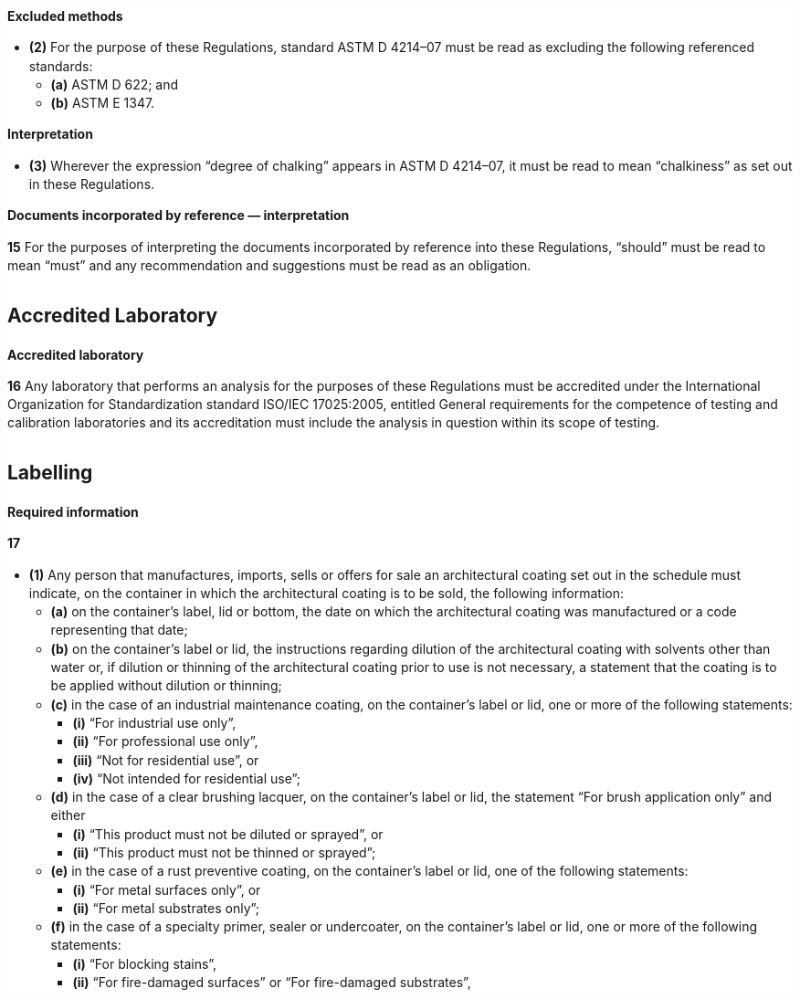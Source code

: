 **Excluded methods**

- **(2)** For the purpose of these Regulations, standard ASTM D 4214–07 must be read as excluding the following referenced standards:
	- **(a)** ASTM D 622; and
	- **(b)** ASTM E 1347.

**Interpretation**

- **(3)** Wherever the expression “degree of chalking” appears in ASTM D 4214–07, it must be read to mean “chalkiness” as set out in these Regulations.




**Documents incorporated by reference — interpretation**

**15** For the purposes of interpreting the documents incorporated by reference into these Regulations, “should” must be read to mean “must” and any recommendation and suggestions must be read as an obligation.




## Accredited Laboratory



**Accredited laboratory**

**16** Any laboratory that performs an analysis for the purposes of these Regulations must be accredited under the International Organization for Standardization standard ISO/IEC 17025:2005, entitled General requirements for the competence of testing and calibration laboratories and its accreditation must include the analysis in question within its scope of testing.




## Labelling



**Required information**

**17** 

- **(1)** Any person that manufactures, imports, sells or offers for sale an architectural coating set out in the schedule must indicate, on the container in which the architectural coating is to be sold, the following information:
	- **(a)** on the container’s label, lid or bottom, the date on which the architectural coating was manufactured or a code representing that date;
	- **(b)** on the container’s label or lid, the instructions regarding dilution of the architectural coating with solvents other than water or, if dilution or thinning of the architectural coating prior to use is not necessary, a statement that the coating is to be applied without dilution or thinning;
	- **(c)** in the case of an industrial maintenance coating, on the container’s label or lid, one or more of the following statements:
		- **(i)** “For industrial use only”,
		- **(ii)** “For professional use only”,
		- **(iii)** “Not for residential use”, or
		- **(iv)** “Not intended for residential use”;
	- **(d)** in the case of a clear brushing lacquer, on the container’s label or lid, the statement “For brush application only” and either
		- **(i)** “This product must not be diluted or sprayed”, or
		- **(ii)** “This product must not be thinned or sprayed”;
	- **(e)** in the case of a rust preventive coating, on the container’s label or lid, one of the following statements:
		- **(i)** “For metal surfaces only”, or
		- **(ii)** “For metal substrates only”;
	- **(f)** in the case of a specialty primer, sealer or undercoater, on the container’s label or lid, one or more of the following statements:
		- **(i)** “For blocking stains”,
		- **(ii)** “For fire-damaged surfaces” or “For fire-damaged substrates”,